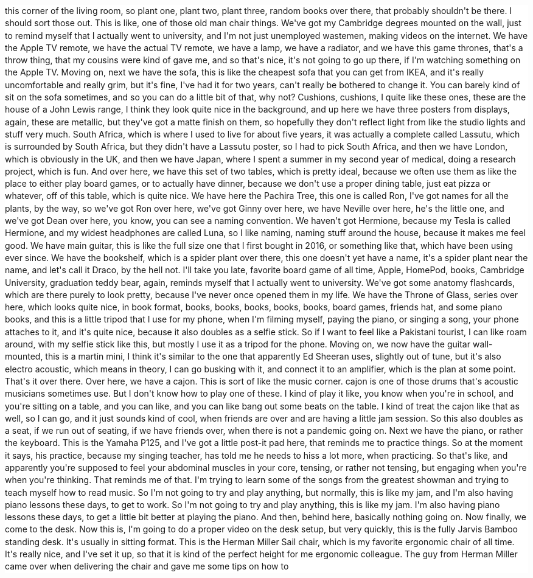this corner of the living room, so plant one, plant two, plant three, random books over there, that probably shouldn't be there. I should sort those out. This is like, one of those old man chair things. We've got my Cambridge degrees mounted on the wall, just to remind myself that I actually went to university, and I'm not just unemployed wastemen, making videos on the internet. We have the Apple TV remote, we have the actual TV remote, we have a lamp, we have a radiator, and we have this game thrones, that's a throw thing, that my cousins were kind of gave me, and so that's nice, it's not going to go up there, if I'm watching something on the Apple TV. Moving on, next we have the sofa, this is like the cheapest sofa that you can get from IKEA, and it's really uncomfortable and really grim, but it's fine, I've had it for two years, can't really be bothered to change it. You can barely kind of sit on the sofa sometimes, and so you can do a little bit of that, why not? Cushions, cushions, I quite like these ones, these are the house of a John Lewis range, I think they look quite nice in the background, and up here we have three posters from displays, again, these are metallic, but they've got a matte finish on them, so hopefully they don't reflect light from like the studio lights and stuff very much. South Africa, which is where I used to live for about five years, it was actually a complete called Lassutu, which is surrounded by South Africa, but they didn't have a Lassutu poster, so I had to pick South Africa, and then we have London, which is obviously in the UK, and then we have Japan, where I spent a summer in my second year of medical, doing a research project, which is fun. And over here, we have this set of two tables, which is pretty ideal, because we often use them as like the place to either play board games, or to actually have dinner, because we don't use a proper dining table, just eat pizza or whatever, off of this table, which is quite nice. We have here the Pachira Tree, this one is called Ron, I've got names for all the plants, by the way, so we've got Ron over here, we've got Ginny over here, we have Neville over here, he's the little one, and we've got Dean over here, you know, you can see a naming convention. We haven't got Hermione, because my Tesla is called Hermione, and my widest headphones are called Luna, so I like naming, naming stuff around the house, because it makes me feel good. We have main guitar, this is like the full size one that I first bought in 2016, or something like that, which have been using ever since. We have the bookshelf, which is a spider plant over there, this one doesn't yet have a name, it's a spider plant near the name, and let's call it Draco, by the hell not. I'll take you late, favorite board game of all time, Apple, HomePod, books, Cambridge University, graduation teddy bear, again, reminds myself that I actually went to university. We've got some anatomy flashcards, which are there purely to look pretty, because I've never once opened them in my life. We have the Throne of Glass, series over here, which looks quite nice, in book format, books, books, books, books, books, board games, friends hat, and some piano books, and this is a little tripod that I use for my phone, when I'm filming myself, paying the piano, or singing a song, your phone attaches to it, and it's quite nice, because it also doubles as a selfie stick. So if I want to feel like a Pakistani tourist, I can like roam around, with my selfie stick like this, but mostly I use it as a tripod for the phone. Moving on, we now have the guitar wall-mounted, this is a martin mini, I think it's similar to the one that apparently Ed Sheeran uses, slightly out of tune, but it's also electro acoustic, which means in theory, I can go busking with it, and connect it to an amplifier, which is the plan at some point. That's it over there. Over here, we have a cajon. This is sort of like the music corner. cajon is one of those drums that's acoustic musicians sometimes use. But I don't know how to play one of these. I kind of play it like, you know when you're in school, and you're sitting on a table, and you can like, and you can like bang out some beats on the table. I kind of treat the cajon like that as well, so I can go, and it just sounds kind of cool, when friends are over and are having a little jam session. So this also doubles as a seat, if we run out of seating, if we have friends over, when there is not a pandemic going on. Next we have the piano, or rather the keyboard. This is the Yamaha P125, and I've got a little post-it pad here, that reminds me to practice things. So at the moment it says, his practice, because my singing teacher, has told me he needs to hiss a lot more, when practicing. So that's like, and apparently you're supposed to feel your abdominal muscles in your core, tensing, or rather not tensing, but engaging when you're when you're thinking. That reminds me of that. I'm trying to learn some of the songs from the greatest showman and trying to teach myself how to read music. So I'm not going to try and play anything, but normally, this is like my jam, and I'm also having piano lessons these days, to get to work. So I'm not going to try and play anything, this is like my jam. I'm also having piano lessons these days, to get a little bit better at playing the piano. And then, behind here, basically nothing going on. Now finally, we come to the desk. Now this is, I'm going to do a proper video on the desk setup, but very quickly, this is the fully Jarvis Bamboo standing desk. It's usually in sitting format. This is the Herman Miller Sail chair, which is my favorite ergonomic chair of all time. It's really nice, and I've set it up, so that it is kind of the perfect height for me ergonomic colleague. The guy from Herman Miller came over when delivering the chair and gave me some tips on how to